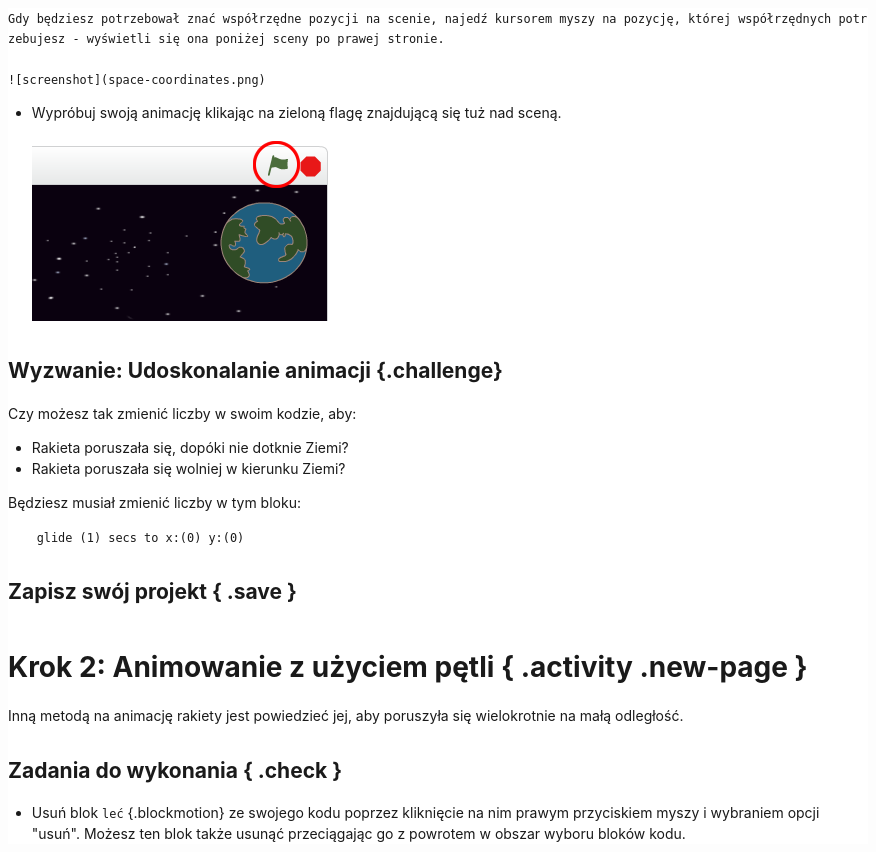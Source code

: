 	Gdy będziesz potrzebował znać współrzędne pozycji na scenie, najedź kursorem myszy na pozycję, której współrzędnych potrzebujesz - wyświetli się ona poniżej sceny po prawej stronie.

	![screenshot](space-coordinates.png)

+ Wypróbuj swoją animację klikając na zieloną flagę znajdującą się tuż nad sceną.

	![screenshot](space-flag.png)

## Wyzwanie: Udoskonalanie animacji {.challenge}
Czy możesz tak zmienić liczby w swoim kodzie, aby:
+ Rakieta poruszała się, dopóki nie dotknie Ziemi?
+ Rakieta poruszała się wolniej w kierunku Ziemi?

Będziesz musiał zmienić liczby w tym bloku:

```blocks
	glide (1) secs to x:(0) y:(0)
```

## Zapisz swój projekt { .save }

# Krok 2: Animowanie z użyciem pętli { .activity .new-page }

Inną metodą na animację rakiety jest powiedzieć jej, aby poruszyła się wielokrotnie na małą odległość.

## Zadania do wykonania { .check }

+ Usuń blok `leć` {.blockmotion} ze swojego kodu poprzez kliknięcie na nim prawym przyciskiem myszy i wybraniem opcji "usuń". Możesz ten blok także usunąć przeciągając go z powrotem w obszar wyboru bloków kodu. 
